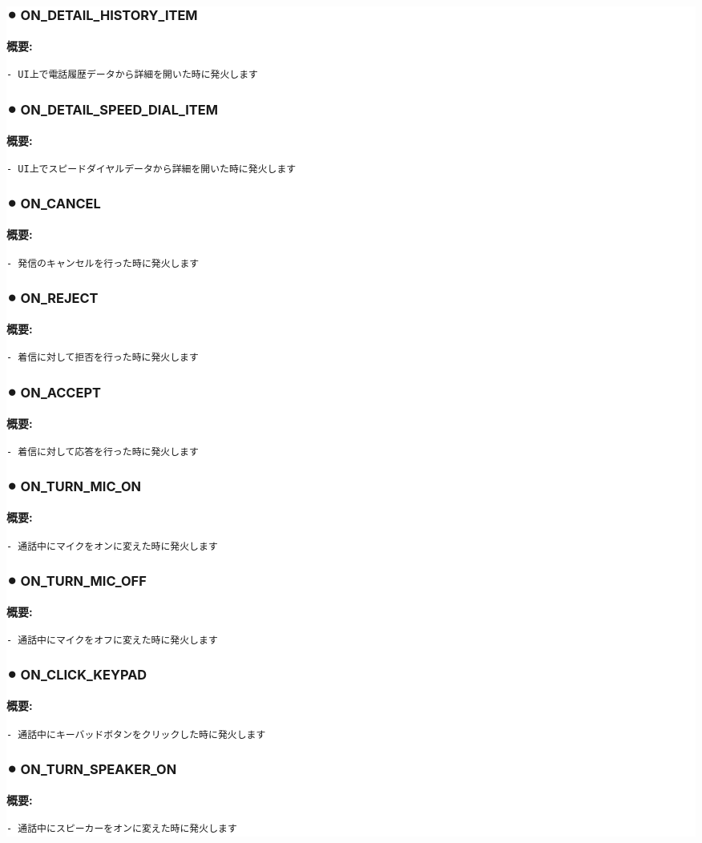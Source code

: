 ### ⚫︎ ON_DETAIL_HISTORY_ITEM
**概要:**
```
- UI上で電話履歴データから詳細を開いた時に発火します
```

### ⚫︎ ON_DETAIL_SPEED_DIAL_ITEM
**概要:**
```
- UI上でスピードダイヤルデータから詳細を開いた時に発火します
```

### ⚫︎ ON_CANCEL
**概要:**
```
- 発信のキャンセルを行った時に発火します
```

### ⚫︎ ON_REJECT
**概要:**
```
- 着信に対して拒否を行った時に発火します
```

### ⚫︎ ON_ACCEPT
**概要:**
```
- 着信に対して応答を行った時に発火します
```

### ⚫︎ ON_TURN_MIC_ON
**概要:**
```
- 通話中にマイクをオンに変えた時に発火します
```

### ⚫︎ ON_TURN_MIC_OFF
**概要:**
```
- 通話中にマイクをオフに変えた時に発火します
```

### ⚫︎ ON_CLICK_KEYPAD
**概要:**
```
- 通話中にキーバッドボタンをクリックした時に発火します
```

### ⚫︎ ON_TURN_SPEAKER_ON
**概要:**
```
- 通話中にスピーカーをオンに変えた時に発火します
```

